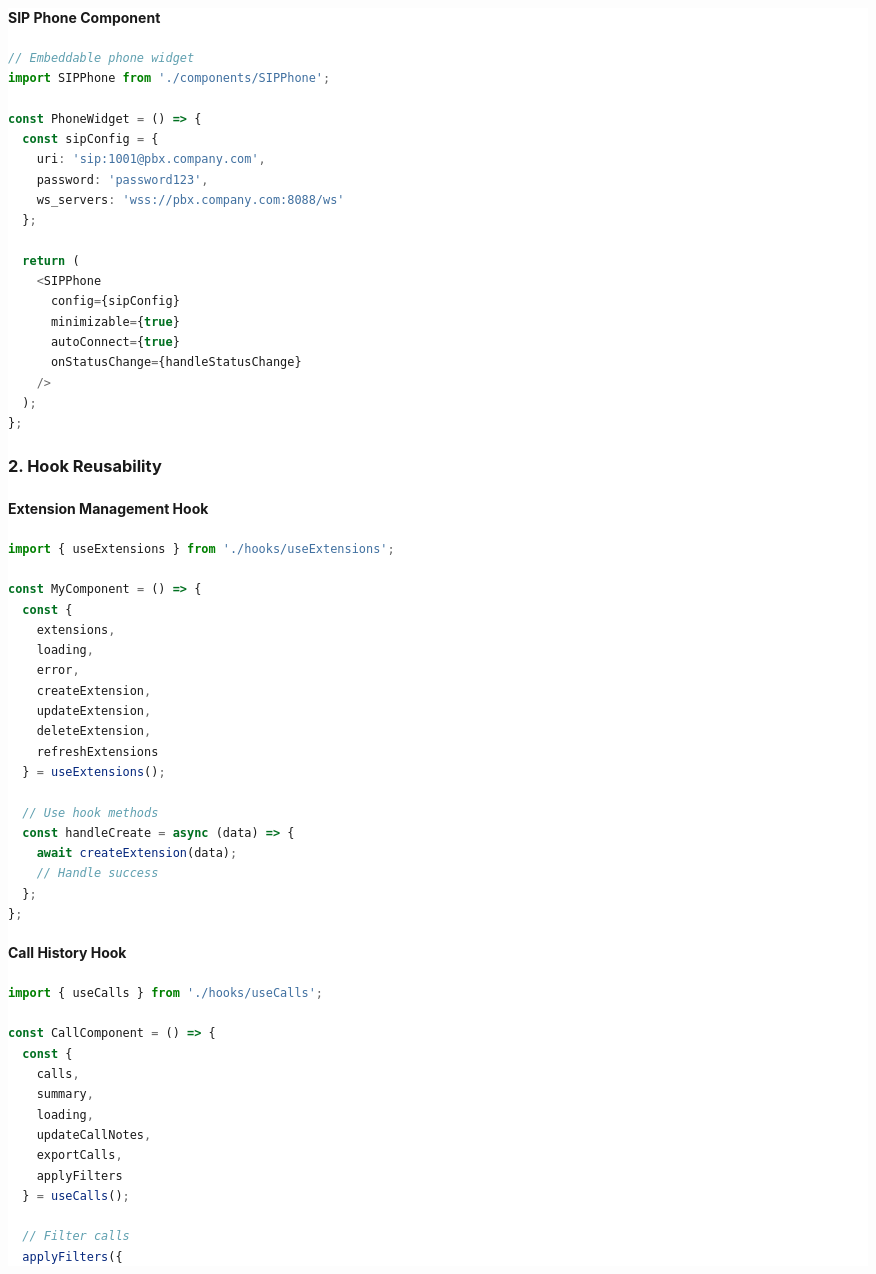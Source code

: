 #### SIP Phone Component
```typescript
// Embeddable phone widget
import SIPPhone from './components/SIPPhone';

const PhoneWidget = () => {
  const sipConfig = {
    uri: 'sip:1001@pbx.company.com',
    password: 'password123',
    ws_servers: 'wss://pbx.company.com:8088/ws'
  };

  return (
    <SIPPhone 
      config={sipConfig}
      minimizable={true}
      autoConnect={true}
      onStatusChange={handleStatusChange}
    />
  );
};
```

### 2. Hook Reusability

#### Extension Management Hook
```typescript
import { useExtensions } from './hooks/useExtensions';

const MyComponent = () => {
  const { 
    extensions, 
    loading, 
    error,
    createExtension,
    updateExtension,
    deleteExtension,
    refreshExtensions
  } = useExtensions();

  // Use hook methods
  const handleCreate = async (data) => {
    await createExtension(data);
    // Handle success
  };
};
```

#### Call History Hook
```typescript
import { useCalls } from './hooks/useCalls';

const CallComponent = () => {
  const {
    calls,
    summary,
    loading,
    updateCallNotes,
    exportCalls,
    applyFilters
  } = useCalls();

  // Filter calls
  applyFilters({
```